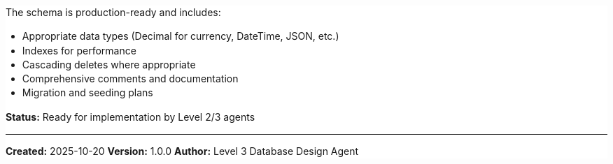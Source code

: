 The schema is production-ready and includes:
- Appropriate data types (Decimal for currency, DateTime, JSON, etc.)
- Indexes for performance
- Cascading deletes where appropriate
- Comprehensive comments and documentation
- Migration and seeding plans

**Status:** Ready for implementation by Level 2/3 agents

---

**Created:** 2025-10-20
**Version:** 1.0.0
**Author:** Level 3 Database Design Agent
